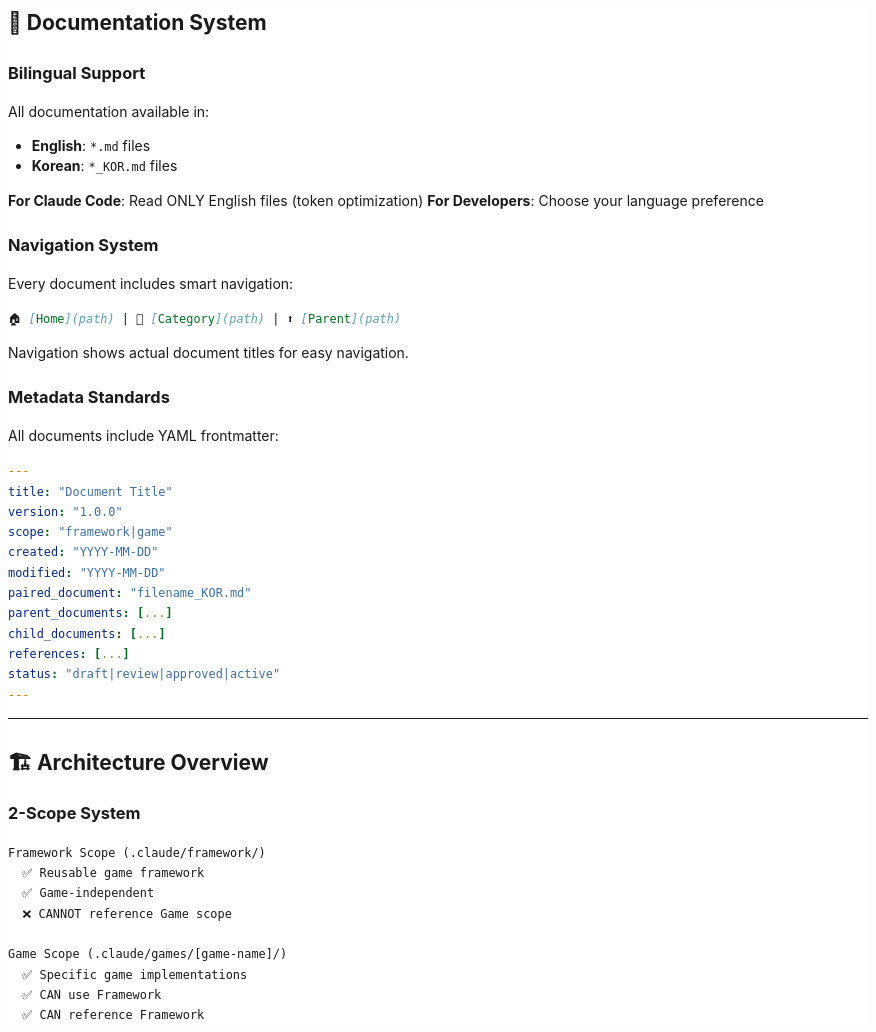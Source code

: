 
## 📖 Documentation System

### Bilingual Support
All documentation available in:
- **English**: `*.md` files
- **Korean**: `*_KOR.md` files

**For Claude Code**: Read ONLY English files (token optimization)
**For Developers**: Choose your language preference

### Navigation System
Every document includes smart navigation:
```markdown
🏠 [Home](path) | 📂 [Category](path) | ⬆️ [Parent](path)
```

Navigation shows actual document titles for easy navigation.

### Metadata Standards
All documents include YAML frontmatter:
```yaml
---
title: "Document Title"
version: "1.0.0"
scope: "framework|game"
created: "YYYY-MM-DD"
modified: "YYYY-MM-DD"
paired_document: "filename_KOR.md"
parent_documents: [...]
child_documents: [...]
references: [...]
status: "draft|review|approved|active"
---
```

---

## 🏗️ Architecture Overview

### 2-Scope System
```
Framework Scope (.claude/framework/)
  ✅ Reusable game framework
  ✅ Game-independent
  ❌ CANNOT reference Game scope

Game Scope (.claude/games/[game-name]/)
  ✅ Specific game implementations
  ✅ CAN use Framework
  ✅ CAN reference Framework
```
